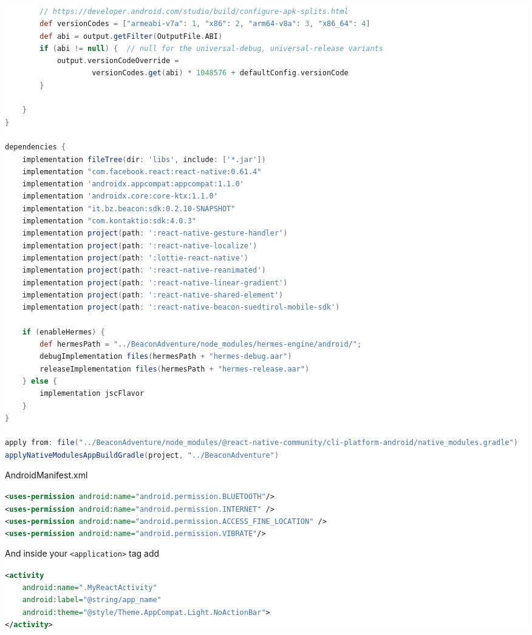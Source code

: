 ```gradle
        // https://developer.android.com/studio/build/configure-apk-splits.html
        def versionCodes = ["armeabi-v7a": 1, "x86": 2, "arm64-v8a": 3, "x86_64": 4]
        def abi = output.getFilter(OutputFile.ABI)
        if (abi != null) {  // null for the universal-debug, universal-release variants
            output.versionCodeOverride =
                    versionCodes.get(abi) * 1048576 + defaultConfig.versionCode
        }

    }
}

dependencies {
    implementation fileTree(dir: 'libs', include: ['*.jar'])
    implementation "com.facebook.react:react-native:0.61.4"
    implementation 'androidx.appcompat:appcompat:1.1.0'
    implementation 'androidx.core:core-ktx:1.1.0'
    implementation "it.bz.beacon:sdk:0.2.10-SNAPSHOT"
    implementation "com.kontaktio:sdk:4.0.3"
    implementation project(path: ':react-native-gesture-handler')
    implementation project(path: ':react-native-localize')
    implementation project(path: ':lottie-react-native')
    implementation project(path: ':react-native-reanimated')
    implementation project(path: ':react-native-linear-gradient')
    implementation project(path: ':react-native-shared-element')
    implementation project(path: ':react-native-beacon-suedtirol-mobile-sdk')

    if (enableHermes) {
        def hermesPath = "../BeaconAdventure/node_modules/hermes-engine/android/";
        debugImplementation files(hermesPath + "hermes-debug.aar")
        releaseImplementation files(hermesPath + "hermes-release.aar")
    } else {
        implementation jscFlavor
    }
}

apply from: file("../BeaconAdventure/node_modules/@react-native-community/cli-platform-android/native_modules.gradle")
applyNativeModulesAppBuildGradle(project, "../BeaconAdventure")
```

AndroidManifest.xml

```xml
<uses-permission android:name="android.permission.BLUETOOTH"/>
<uses-permission android:name="android.permission.INTERNET" />
<uses-permission android:name="android.permission.ACCESS_FINE_LOCATION" />
<uses-permission android:name="android.permission.VIBRATE"/>
```

And inside your `<application>` tag add

```xml
<activity
    android:name=".MyReactActivity"
    android:label="@string/app_name"
    android:theme="@style/Theme.AppCompat.Light.NoActionBar">
</activity>
```

